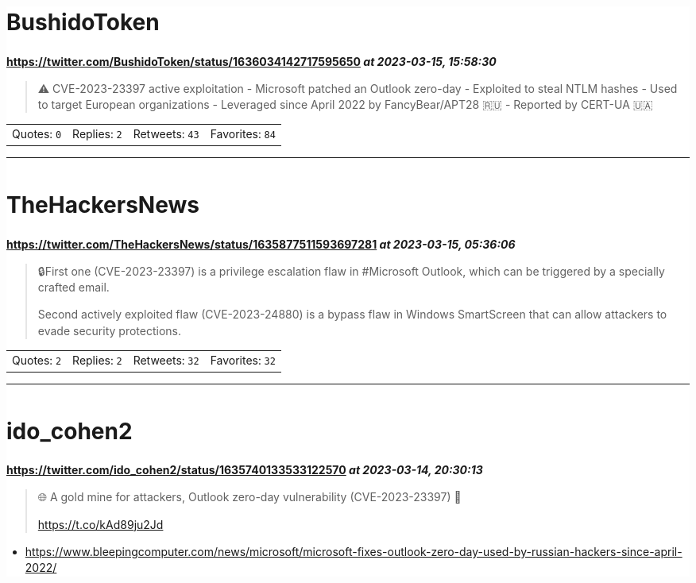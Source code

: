 
# BushidoToken
**https://twitter.com/BushidoToken/status/1636034142717595650 _at 2023-03-15, 15:58:30_**
<blockquote>
⚠ CVE-2023-23397 active exploitation
- Microsoft patched an Outlook zero-day
- Exploited to steal NTLM hashes
- Used to target European organizations
- Leveraged since April 2022 by FancyBear/APT28 🇷🇺
- Reported by CERT-UA 🇺🇦
</blockquote>

<table><tr>
<td>Quotes: <code>0</code></td>
<td>Replies: <code>2</code></td>
<td>Retweets: <code>43</code></td>
<td>Favorites: <code>84</code></td>
</tr></table>

---

# TheHackersNews
**https://twitter.com/TheHackersNews/status/1635877511593697281 _at 2023-03-15, 05:36:06_**
<blockquote>
🔒First one (CVE-2023-23397) is a privilege escalation flaw in #Microsoft Outlook, which can be triggered by a specially crafted email.

Second actively exploited flaw (CVE-2023-24880) is a bypass flaw in Windows SmartScreen that can allow attackers to evade security protections.
</blockquote>

<table><tr>
<td>Quotes: <code>2</code></td>
<td>Replies: <code>2</code></td>
<td>Retweets: <code>32</code></td>
<td>Favorites: <code>32</code></td>
</tr></table>

---

# ido_cohen2
**https://twitter.com/ido_cohen2/status/1635740133533122570 _at 2023-03-14, 20:30:13_**
<blockquote>
🌐 A gold mine for attackers, Outlook zero-day vulnerability (CVE-2023-23397) 🚨

https://t.co/kAd89ju2Jd
</blockquote>

* https://www.bleepingcomputer.com/news/microsoft/microsoft-fixes-outlook-zero-day-used-by-russian-hackers-since-april-2022/
